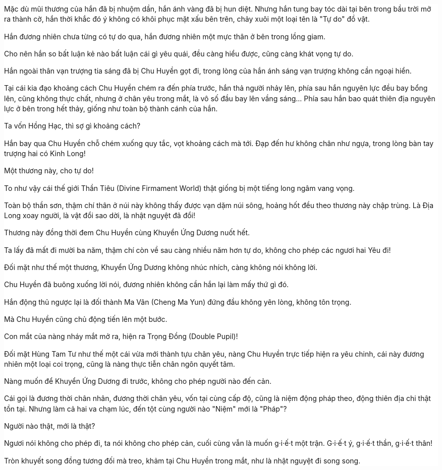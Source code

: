 Mặc dù mũi thương của hắn đã bị nhuộm dần, hắn ánh vàng đã bị hun diệt. Nhưng hắn tung bay tóc dài tại bên trong bầu trời mở ra thành cờ, hắn thời khắc đó ý không có khôi phục mặt xấu bên trên, chảy xuôi một loại tên là "Tự do" đồ vật.

Hắn đương nhiên chưa từng có tự do qua, hắn đương nhiên một mực thân ở bên trong lồng giam.

Cho nên hắn so bất luận kẻ nào bất luận cái gì yêu quái, đều càng hiểu được, cũng càng khát vọng tự do.

Hắn ngoài thân vạn trượng tia sáng đã bị Chu Huyền gọt đi, trong lòng của hắn ánh sáng vạn trượng không cần ngoại hiển.

Tại cái kia đạo khoảng cách Chu Huyền chém ra đến phía trước, hắn thả người nhảy lên, phía sau hắn nguyên lực đều bay bổng lên, cũng không thực chất, nhưng ở chân yêu trong mắt, là vô số đầu bay lên vầng sáng... Phía sau hắn bao quát thiên địa nguyên lực ở bên trong hết thảy, giống như toàn bộ thành cánh của hắn.

Ta vốn Hồng Hạc, thì sợ gì khoảng cách?

Hắn bay qua Chu Huyền chỗ chém xuống quy tắc, vọt khoảng cách mà tới. Đạp đến hư không chân như ngựa, trong lòng bàn tay trượng hai có Kinh Long!

Một thương này, cho tự do!

To như vậy cái thế giới Thần Tiêu (Divine Firmament World) thật giống bị một tiếng long ngâm vang vọng.

Toàn bộ thần sơn, thậm chí thân ở núi này không thấy được vạn dặm núi sông, hoảng hốt đều theo thương này chập trùng. Là Địa Long xoay người, là vật đổi sao dời, là nhật nguyệt đã đổi!

Thương này đồng thời đem Chu Huyền cùng Khuyển Ứng Dương nuốt hết.

Ta lấy đã mất đi mười ba năm, thậm chí còn về sau càng nhiều năm hơn tự do, không cho phép các ngươi hai Yêu đi!

Đối mặt như thế một thương, Khuyển Ứng Dương không nhúc nhích, càng không nói không lời.

Chu Huyền đã buông xuống lời nói, đương nhiên không cần hắn lại làm mấy thứ gì đó.

Hắn động thủ ngược lại là đối thành Ma Vân (Cheng Ma Yun) đứng đầu không yên lòng, không tôn trọng.

Mà Chu Huyền cũng chủ động tiến lên một bước.

Con mắt của nàng nháy mắt mở ra, hiện ra Trọng Đồng (Double Pupil)!

Đối mặt Hùng Tam Tư như thế một cái vừa mới thành tựu chân yêu, nàng Chu Huyền trực tiếp hiện ra yêu chinh, cái này đương nhiên một loại coi trọng, cũng là nàng thực tiễn chân ngôn quyết tâm.

Nàng muốn để Khuyển Ứng Dương đi trước, không cho phép người nào đến cản.

Cái gọi là đương thời chân nhân, đương thời chân yêu, vốn tại cùng cấp độ, cũng là niệm động pháp theo, động thiên địa chi thật tồn tại. Nhưng làm cả hai va chạm lúc, đến tột cùng người nào "Niệm" mới là "Pháp"?

Người nào thật, mới là thật?

Ngươi nói không cho phép đi, ta nói không cho phép cản, cuối cùng vẫn là muốn g·i·ế·t một trận. G·i·ế·t ý, g·i·ế·t thần, g·i·ế·t thân!

Tròn khuyết song đồng tương đối mà treo, khảm tại Chu Huyền trong mắt, như là nhật nguyệt đi song song.
